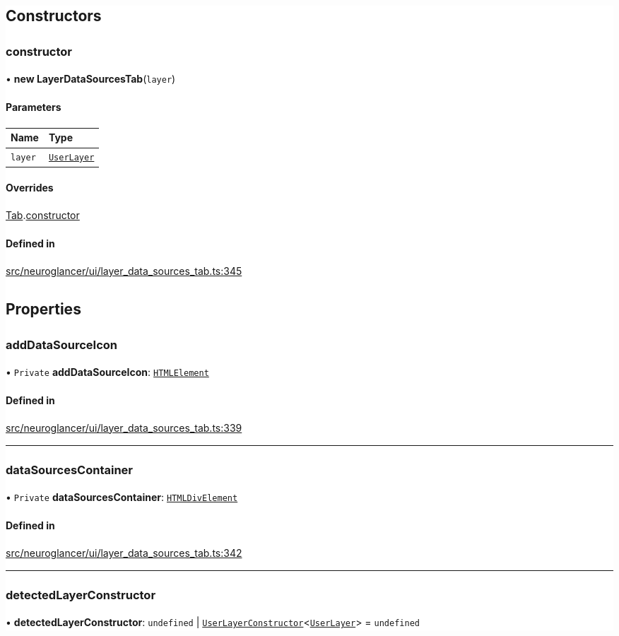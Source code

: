 ## Constructors

### constructor

• **new LayerDataSourcesTab**(`layer`)

#### Parameters

| Name | Type |
| :------ | :------ |
| `layer` | [`UserLayer`](annotation_annotation_layer_state._internal_.UserLayer.md) |

#### Overrides

[Tab](widget_tab_view.Tab.md).[constructor](widget_tab_view.Tab.md#constructor)

#### Defined in

[src/neuroglancer/ui/layer_data_sources_tab.ts:345](https://github.com/ActiveBrainAtlas2/neuroglancer/blob/1beb5d34/src/neuroglancer/ui/layer_data_sources_tab.ts#L345)

## Properties

### addDataSourceIcon

• `Private` **addDataSourceIcon**: [`HTMLElement`](../modules/annotation_annotation_layer_state._internal_.md#htmlelement)

#### Defined in

[src/neuroglancer/ui/layer_data_sources_tab.ts:339](https://github.com/ActiveBrainAtlas2/neuroglancer/blob/1beb5d34/src/neuroglancer/ui/layer_data_sources_tab.ts#L339)

___

### dataSourcesContainer

• `Private` **dataSourcesContainer**: [`HTMLDivElement`](../modules/annotation_annotation_layer_state._internal_.md#htmldivelement)

#### Defined in

[src/neuroglancer/ui/layer_data_sources_tab.ts:342](https://github.com/ActiveBrainAtlas2/neuroglancer/blob/1beb5d34/src/neuroglancer/ui/layer_data_sources_tab.ts#L342)

___

### detectedLayerConstructor

• **detectedLayerConstructor**: `undefined` \| [`UserLayerConstructor`](../modules/ui_layer_data_sources_tab._internal_.md#userlayerconstructor)<[`UserLayer`](annotation_annotation_layer_state._internal_.UserLayer.md)\> = `undefined`
